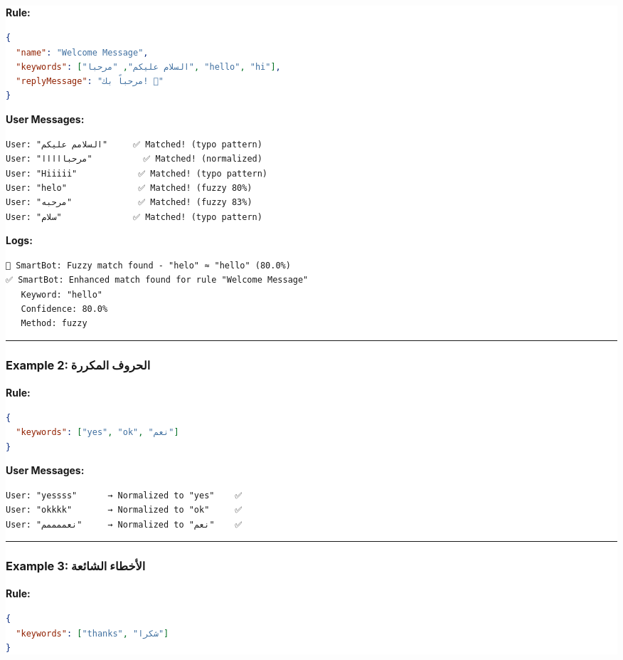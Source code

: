 **Rule:**
```json
{
  "name": "Welcome Message",
  "keywords": ["السلام عليكم", "مرحبا", "hello", "hi"],
  "replyMessage": "مرحباً بك! 👋"
}
```

**User Messages:**
```
User: "السلامم عليكم"     ✅ Matched! (typo pattern)
User: "مرحبااااا"          ✅ Matched! (normalized)
User: "Hiiiii"            ✅ Matched! (typo pattern)
User: "helo"              ✅ Matched! (fuzzy 80%)
User: "مرحبه"             ✅ Matched! (fuzzy 83%)
User: "سلام"              ✅ Matched! (typo pattern)
```

**Logs:**
```
🎯 SmartBot: Fuzzy match found - "helo" ≈ "hello" (80.0%)
✅ SmartBot: Enhanced match found for rule "Welcome Message"
   Keyword: "hello"
   Confidence: 80.0%
   Method: fuzzy
```

---

### **Example 2: الحروف المكررة**

**Rule:**
```json
{
  "keywords": ["yes", "ok", "نعم"]
}
```

**User Messages:**
```
User: "yessss"      → Normalized to "yes"    ✅
User: "okkkk"       → Normalized to "ok"     ✅
User: "نعممممم"     → Normalized to "نعم"    ✅
```

---

### **Example 3: الأخطاء الشائعة**

**Rule:**
```json
{
  "keywords": ["thanks", "شكرا"]
}
```
